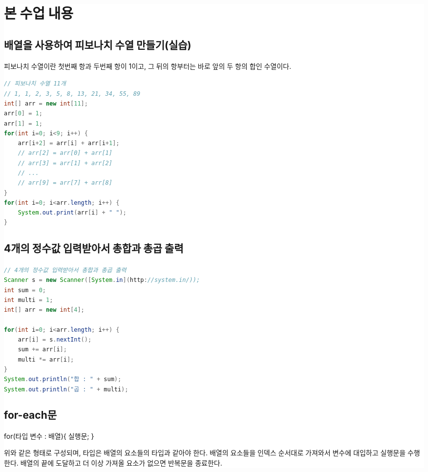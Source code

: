 # 본 수업 내용

## 배열을 사용하여 피보나치 수열 만들기(실습)

피보나치 수열이란 첫번째 항과 두번째 항이 1이고, 그 뒤의 항부터는 바로 앞의 두 항의 합인 수열이다.

```java
// 피보나치 수열 11개
// 1, 1, 2, 3, 5, 8, 13, 21, 34, 55, 89
int[] arr = new int[11];
arr[0] = 1;
arr[1] = 1;
for(int i=0; i<9; i++) {
	arr[i+2] = arr[i] + arr[i+1];
	// arr[2] = arr[0] + arr[1]
	// arr[3] = arr[1] + arr[2]
	// ...
	// arr[9] = arr[7] + arr[8]
}
for(int i=0; i<arr.length; i++) {
	System.out.print(arr[i] + " ");
}
```

## 4개의 정수값 입력받아서 총합과 총곱 출력

```java
// 4개의 정수값 입력받아서 총합과 총곱 출력
Scanner s = new Scanner([System.in](http://system.in/));
int sum = 0;
int multi = 1;
int[] arr = new int[4];

for(int i=0; i<arr.length; i++) {
	arr[i] = s.nextInt();
	sum += arr[i];
	multi *= arr[i];
}
System.out.println("합 : " + sum);
System.out.println("곱 : " + multi);
```

## for-each문

for(타입 변수 : 배열){
    실행문;
}

위와 같은 형태로 구성되며, 타입은 배열의 요소들의 타입과 같아야 한다. 배열의 요소들을 인덱스 순서대로 가져와서 변수에 대입하고 실행문을 수행한다. 배열의 끝에 도달하고 더 이상 가져올 요소가 없으면 반복문을 종료한다.

